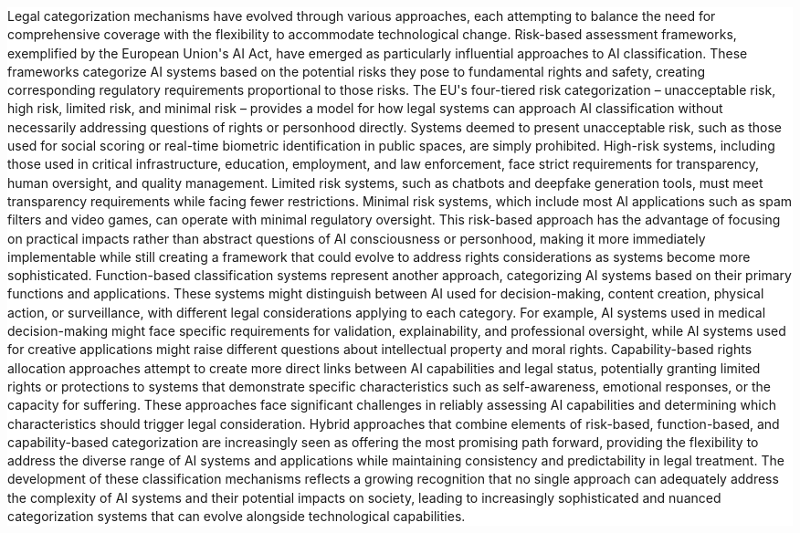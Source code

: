 Legal categorization mechanisms have evolved through various approaches, each attempting to balance the need for comprehensive coverage with the flexibility to accommodate technological change. Risk-based assessment frameworks, exemplified by the European Union's AI Act, have emerged as particularly influential approaches to AI classification. These frameworks categorize AI systems based on the potential risks they pose to fundamental rights and safety, creating corresponding regulatory requirements proportional to those risks. The EU's four-tiered risk categorization – unacceptable risk, high risk, limited risk, and minimal risk – provides a model for how legal systems can approach AI classification without necessarily addressing questions of rights or personhood directly. Systems deemed to present unacceptable risk, such as those used for social scoring or real-time biometric identification in public spaces, are simply prohibited. High-risk systems, including those used in critical infrastructure, education, employment, and law enforcement, face strict requirements for transparency, human oversight, and quality management. Limited risk systems, such as chatbots and deepfake generation tools, must meet transparency requirements while facing fewer restrictions. Minimal risk systems, which include most AI applications such as spam filters and video games, can operate with minimal regulatory oversight. This risk-based approach has the advantage of focusing on practical impacts rather than abstract questions of AI consciousness or personhood, making it more immediately implementable while still creating a framework that could evolve to address rights considerations as systems become more sophisticated. Function-based classification systems represent another approach, categorizing AI systems based on their primary functions and applications. These systems might distinguish between AI used for decision-making, content creation, physical action, or surveillance, with different legal considerations applying to each category. For example, AI systems used in medical decision-making might face specific requirements for validation, explainability, and professional oversight, while AI systems used for creative applications might raise different questions about intellectual property and moral rights. Capability-based rights allocation approaches attempt to create more direct links between AI capabilities and legal status, potentially granting limited rights or protections to systems that demonstrate specific characteristics such as self-awareness, emotional responses, or the capacity for suffering. These approaches face significant challenges in reliably assessing AI capabilities and determining which characteristics should trigger legal consideration. Hybrid approaches that combine elements of risk-based, function-based, and capability-based categorization are increasingly seen as offering the most promising path forward, providing the flexibility to address the diverse range of AI systems and applications while maintaining consistency and predictability in legal treatment. The development of these classification mechanisms reflects a growing recognition that no single approach can adequately address the complexity of AI systems and their potential impacts on society, leading to increasingly sophisticated and nuanced categorization systems that can evolve alongside technological capabilities.
